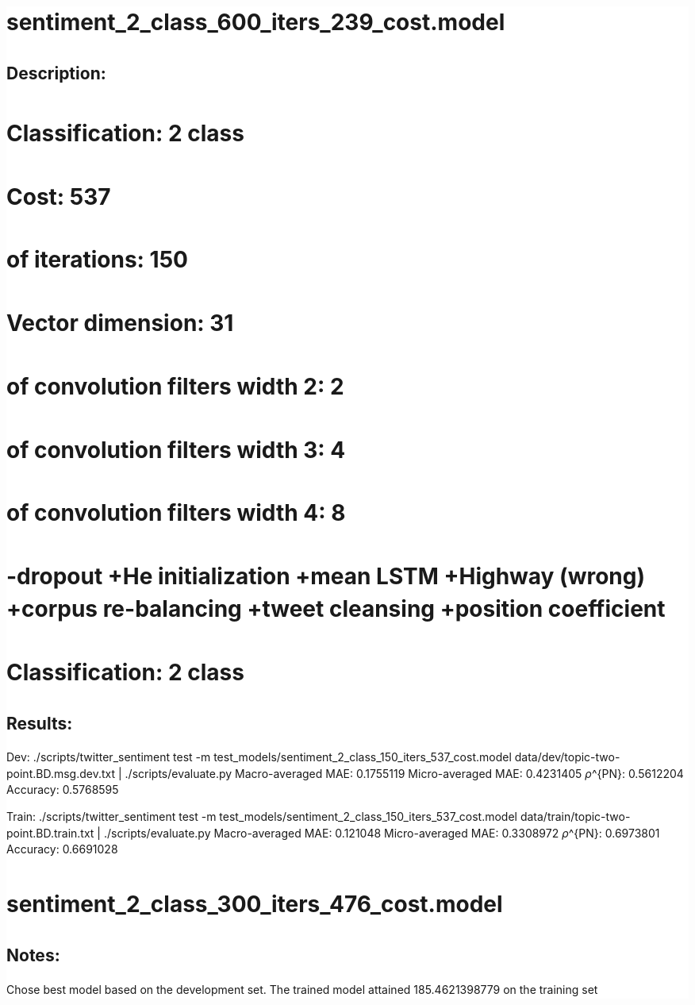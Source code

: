 sentiment_2_class_600_iters_239_cost.model
===========================================
Description:
------------
# Classification: 2 class
# Cost: 537
# of iterations: 150
# Vector dimension: 31
# of convolution filters width 2: 2
# of convolution filters width 3: 4
# of convolution filters width 4: 8
# -dropout +He initialization +mean LSTM +Highway (wrong) +corpus re-balancing +tweet cleansing +position coefficient
# Classification: 2 class

Results:
--------
Dev:
./scripts/twitter_sentiment test -m test_models/sentiment_2_class_150_iters_537_cost.model data/dev/topic-two-point.BD.msg.dev.txt | ./scripts/evaluate.py
Macro-averaged MAE: 0.1755119
Micro-averaged MAE: 0.4231405
$\rho$^{PN}:        0.5612204
Accuracy:           0.5768595

Train:
./scripts/twitter_sentiment test -m test_models/sentiment_2_class_150_iters_537_cost.model data/train/topic-two-point.BD.train.txt | ./scripts/evaluate.py
Macro-averaged MAE: 0.121048
Micro-averaged MAE: 0.3308972
$\rho$^{PN}:        0.6973801
Accuracy:           0.6691028

sentiment_2_class_300_iters_476_cost.model
===========================================
Notes:
------
Chose best model based on the development set.  The trained model
attained 185.4621398779 on the training set
